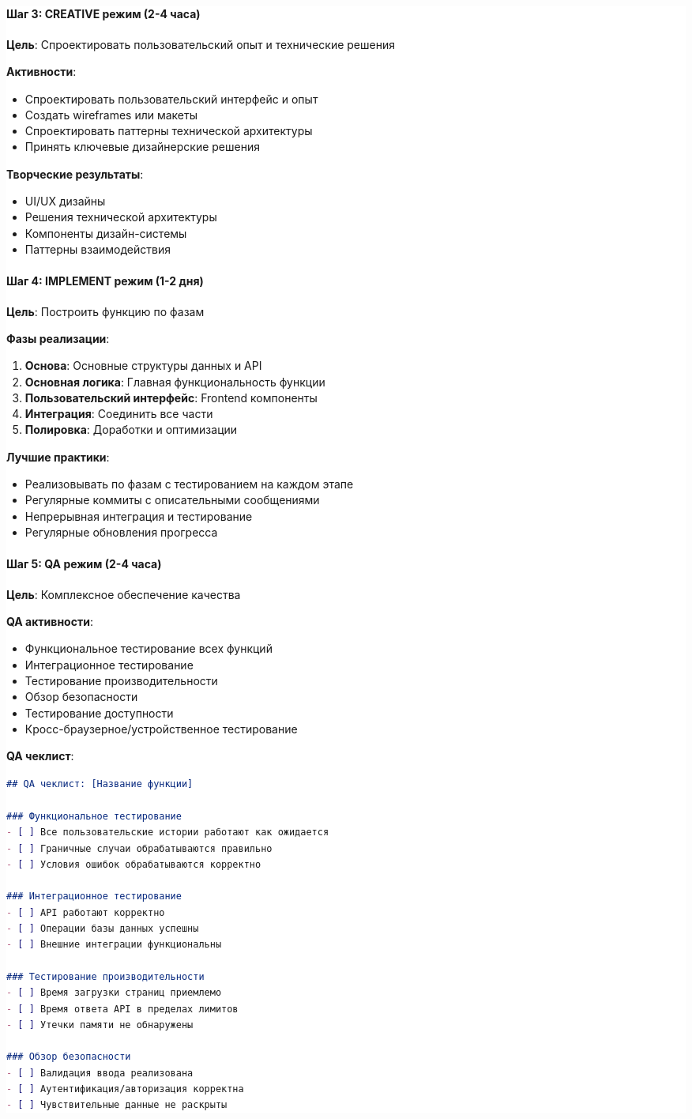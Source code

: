 #### Шаг 3: CREATIVE режим (2-4 часа)
**Цель**: Спроектировать пользовательский опыт и технические решения

**Активности**:
- Спроектировать пользовательский интерфейс и опыт
- Создать wireframes или макеты
- Спроектировать паттерны технической архитектуры
- Принять ключевые дизайнерские решения

**Творческие результаты**:
- UI/UX дизайны
- Решения технической архитектуры
- Компоненты дизайн-системы
- Паттерны взаимодействия

#### Шаг 4: IMPLEMENT режим (1-2 дня)
**Цель**: Построить функцию по фазам

**Фазы реализации**:
1. **Основа**: Основные структуры данных и API
2. **Основная логика**: Главная функциональность функции
3. **Пользовательский интерфейс**: Frontend компоненты
4. **Интеграция**: Соединить все части
5. **Полировка**: Доработки и оптимизации

**Лучшие практики**:
- Реализовывать по фазам с тестированием на каждом этапе
- Регулярные коммиты с описательными сообщениями
- Непрерывная интеграция и тестирование
- Регулярные обновления прогресса

#### Шаг 5: QA режим (2-4 часа)
**Цель**: Комплексное обеспечение качества

**QA активности**:
- Функциональное тестирование всех функций
- Интеграционное тестирование
- Тестирование производительности
- Обзор безопасности
- Тестирование доступности
- Кросс-браузерное/устройственное тестирование

**QA чеклист**:
```markdown
## QA чеклист: [Название функции]

### Функциональное тестирование
- [ ] Все пользовательские истории работают как ожидается
- [ ] Граничные случаи обрабатываются правильно
- [ ] Условия ошибок обрабатываются корректно

### Интеграционное тестирование
- [ ] API работают корректно
- [ ] Операции базы данных успешны
- [ ] Внешние интеграции функциональны

### Тестирование производительности
- [ ] Время загрузки страниц приемлемо
- [ ] Время ответа API в пределах лимитов
- [ ] Утечки памяти не обнаружены

### Обзор безопасности
- [ ] Валидация ввода реализована
- [ ] Аутентификация/авторизация корректна
- [ ] Чувствительные данные не раскрыты

```